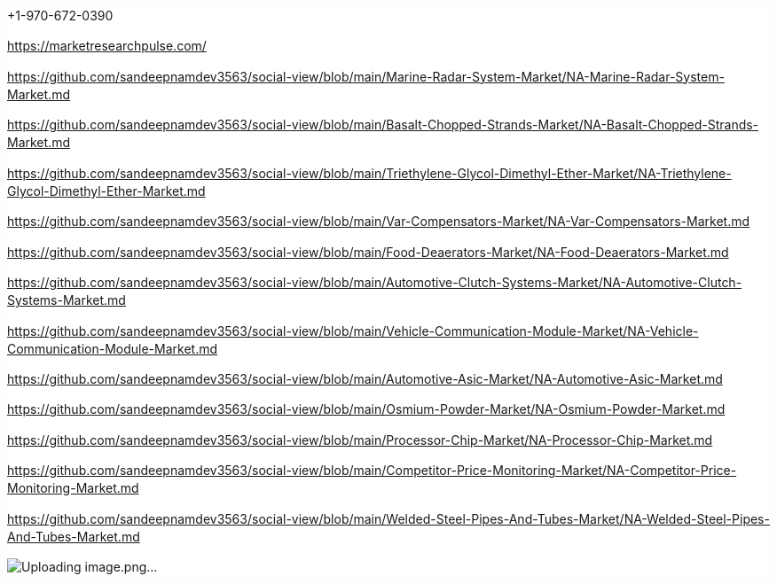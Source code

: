 +1-970-672-0390</p><p>https://marketresearchpulse.com/</p><p><a href="https://github.com/sandeepnamdev3563/social-view/blob/main/Marine-Radar-System-Market/NA-Marine-Radar-System-Market.md">https://github.com/sandeepnamdev3563/social-view/blob/main/Marine-Radar-System-Market/NA-Marine-Radar-System-Market.md</a></p><p><a href="https://github.com/sandeepnamdev3563/social-view/blob/main/Basalt-Chopped-Strands-Market/NA-Basalt-Chopped-Strands-Market.md">https://github.com/sandeepnamdev3563/social-view/blob/main/Basalt-Chopped-Strands-Market/NA-Basalt-Chopped-Strands-Market.md</a></p><p><a href="https://github.com/sandeepnamdev3563/social-view/blob/main/Triethylene-Glycol-Dimethyl-Ether-Market/NA-Triethylene-Glycol-Dimethyl-Ether-Market.md">https://github.com/sandeepnamdev3563/social-view/blob/main/Triethylene-Glycol-Dimethyl-Ether-Market/NA-Triethylene-Glycol-Dimethyl-Ether-Market.md</a></p><p><a href="https://github.com/sandeepnamdev3563/social-view/blob/main/Var-Compensators-Market/NA-Var-Compensators-Market.md">https://github.com/sandeepnamdev3563/social-view/blob/main/Var-Compensators-Market/NA-Var-Compensators-Market.md</a></p><p><a href="https://github.com/sandeepnamdev3563/social-view/blob/main/Food-Deaerators-Market/NA-Food-Deaerators-Market.md">https://github.com/sandeepnamdev3563/social-view/blob/main/Food-Deaerators-Market/NA-Food-Deaerators-Market.md</a></p><p><a href="https://github.com/sandeepnamdev3563/social-view/blob/main/Automotive-Clutch-Systems-Market/NA-Automotive-Clutch-Systems-Market.md">https://github.com/sandeepnamdev3563/social-view/blob/main/Automotive-Clutch-Systems-Market/NA-Automotive-Clutch-Systems-Market.md</a></p><p><a href="https://github.com/sandeepnamdev3563/social-view/blob/main/Vehicle-Communication-Module-Market/NA-Vehicle-Communication-Module-Market.md">https://github.com/sandeepnamdev3563/social-view/blob/main/Vehicle-Communication-Module-Market/NA-Vehicle-Communication-Module-Market.md</a></p><p><a href="https://github.com/sandeepnamdev3563/social-view/blob/main/Automotive-Asic-Market/NA-Automotive-Asic-Market.md">https://github.com/sandeepnamdev3563/social-view/blob/main/Automotive-Asic-Market/NA-Automotive-Asic-Market.md</a></p><p><a href="https://github.com/sandeepnamdev3563/social-view/blob/main/Osmium-Powder-Market/NA-Osmium-Powder-Market.md">https://github.com/sandeepnamdev3563/social-view/blob/main/Osmium-Powder-Market/NA-Osmium-Powder-Market.md</a></p><p><a href="https://github.com/sandeepnamdev3563/social-view/blob/main/Processor-Chip-Market/NA-Processor-Chip-Market.md">https://github.com/sandeepnamdev3563/social-view/blob/main/Processor-Chip-Market/NA-Processor-Chip-Market.md</a></p><p><a href="https://github.com/sandeepnamdev3563/social-view/blob/main/Competitor-Price-Monitoring-Market/NA-Competitor-Price-Monitoring-Market.md">https://github.com/sandeepnamdev3563/social-view/blob/main/Competitor-Price-Monitoring-Market/NA-Competitor-Price-Monitoring-Market.md</a></p><p><a href="https://github.com/sandeepnamdev3563/social-view/blob/main/Welded-Steel-Pipes-And-Tubes-Market/NA-Welded-Steel-Pipes-And-Tubes-Market.md">https://github.com/sandeepnamdev3563/social-view/blob/main/Welded-Steel-Pipes-And-Tubes-Market/NA-Welded-Steel-Pipes-And-Tubes-Market.md</a></p>
![Uploading image.png…]()
